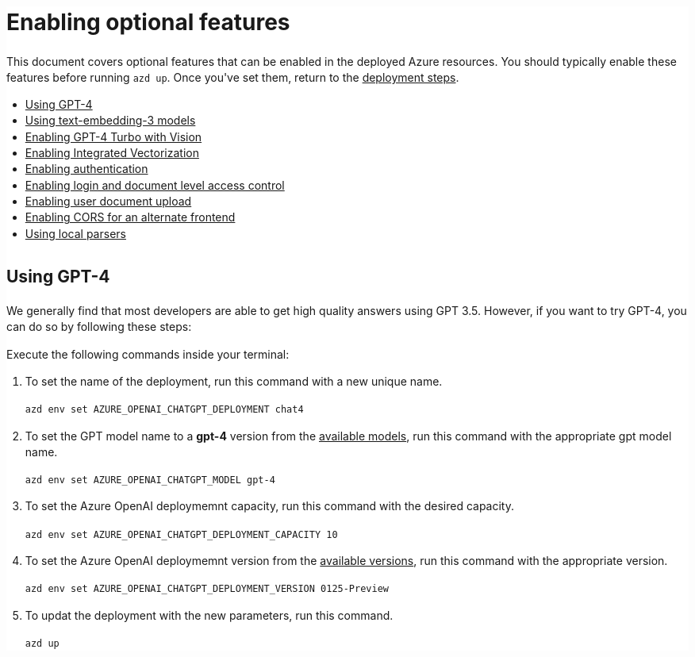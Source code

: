 
# Enabling optional features

This document covers optional features that can be enabled in the deployed Azure resources.
You should typically enable these features before running `azd up`. Once you've set them, return to the [deployment steps](../README.md#deploying).

* [Using GPT-4](#using-gpt-4)
* [Using text-embedding-3 models](#using-text-embedding-3-models)
* [Enabling GPT-4 Turbo with Vision](#enabling-gpt-4-turbo-with-vision)
* [Enabling Integrated Vectorization](#enabling-integrated-vectorization)
* [Enabling authentication](#enabling-authentication)
* [Enabling login and document level access control](#enabling-login-and-document-level-access-control)
* [Enabling user document upload](#enabling-user-document-upload)
* [Enabling CORS for an alternate frontend](#enabling-cors-for-an-alternate-frontend)
* [Using local parsers](#using-local-parsers)

## Using GPT-4

We generally find that most developers are able to get high quality answers using GPT 3.5. However, if you want to try GPT-4, you can do so by following these steps:

Execute the following commands inside your terminal:

1. To set the name of the deployment, run this command with a new unique name.

    ```bash
    azd env set AZURE_OPENAI_CHATGPT_DEPLOYMENT chat4
    ```

1. To set the GPT model name to a **gpt-4** version from the [available models](https://learn.microsoft.com/azure/ai-services/openai/concepts/models), run this command with the appropriate gpt model name.

    ```bash
    azd env set AZURE_OPENAI_CHATGPT_MODEL gpt-4
    ```

1. To set the Azure OpenAI deploymemnt capacity, run this command with the desired capacity.

    ```bash
    azd env set AZURE_OPENAI_CHATGPT_DEPLOYMENT_CAPACITY 10
    ```

1. To set the Azure OpenAI deploymemnt version from the [available versions](https://learn.microsoft.com/azure/ai-services/openai/concepts/models), run this command with the appropriate version.

    ```bash
    azd env set AZURE_OPENAI_CHATGPT_DEPLOYMENT_VERSION 0125-Preview
    ```

1. To updat the deployment with the new parameters, run this command.

    ```bash
    azd up
    ```
